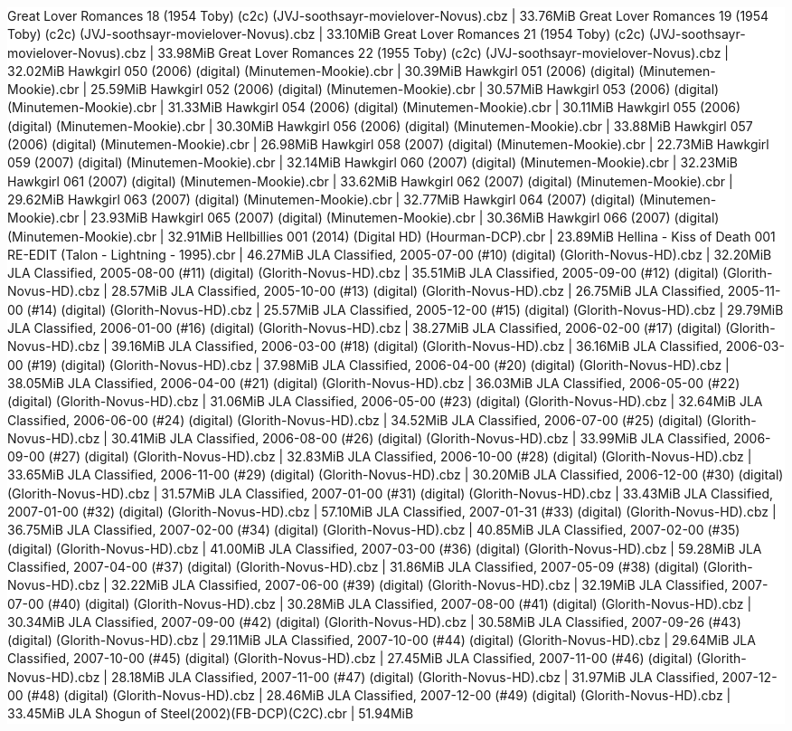 Great Lover Romances 18 (1954 Toby) (c2c) (JVJ-soothsayr-movielover-Novus).cbz | 33.76MiB
Great Lover Romances 19 (1954 Toby) (c2c) (JVJ-soothsayr-movielover-Novus).cbz | 33.10MiB
Great Lover Romances 21 (1954 Toby) (c2c) (JVJ-soothsayr-movielover-Novus).cbz | 33.98MiB
Great Lover Romances 22 (1955 Toby) (c2c) (JVJ-soothsayr-movielover-Novus).cbz | 32.02MiB
Hawkgirl 050 (2006) (digital) (Minutemen-Mookie).cbr | 30.39MiB
Hawkgirl 051 (2006) (digital) (Minutemen-Mookie).cbr | 25.59MiB
Hawkgirl 052 (2006) (digital) (Minutemen-Mookie).cbr | 30.57MiB
Hawkgirl 053 (2006) (digital) (Minutemen-Mookie).cbr | 31.33MiB
Hawkgirl 054 (2006) (digital) (Minutemen-Mookie).cbr | 30.11MiB
Hawkgirl 055 (2006) (digital) (Minutemen-Mookie).cbr | 30.30MiB
Hawkgirl 056 (2006) (digital) (Minutemen-Mookie).cbr | 33.88MiB
Hawkgirl 057 (2006) (digital) (Minutemen-Mookie).cbr | 26.98MiB
Hawkgirl 058 (2007) (digital) (Minutemen-Mookie).cbr | 22.73MiB
Hawkgirl 059 (2007) (digital) (Minutemen-Mookie).cbr | 32.14MiB
Hawkgirl 060 (2007) (digital) (Minutemen-Mookie).cbr | 32.23MiB
Hawkgirl 061 (2007) (digital) (Minutemen-Mookie).cbr | 33.62MiB
Hawkgirl 062 (2007) (digital) (Minutemen-Mookie).cbr | 29.62MiB
Hawkgirl 063 (2007) (digital) (Minutemen-Mookie).cbr | 32.77MiB
Hawkgirl 064 (2007) (digital) (Minutemen-Mookie).cbr | 23.93MiB
Hawkgirl 065 (2007) (digital) (Minutemen-Mookie).cbr | 30.36MiB
Hawkgirl 066 (2007) (digital) (Minutemen-Mookie).cbr | 32.91MiB
Hellbillies 001 (2014) (Digital HD) (Hourman-DCP).cbr | 23.89MiB
Hellina - Kiss of Death 001 RE-EDIT (Talon - Lightning - 1995).cbr | 46.27MiB
JLA Classified, 2005-07-00 (#10) (digital) (Glorith-Novus-HD).cbz | 32.20MiB
JLA Classified, 2005-08-00 (#11) (digital) (Glorith-Novus-HD).cbz | 35.51MiB
JLA Classified, 2005-09-00 (#12) (digital) (Glorith-Novus-HD).cbz | 28.57MiB
JLA Classified, 2005-10-00 (#13) (digital) (Glorith-Novus-HD).cbz | 26.75MiB
JLA Classified, 2005-11-00 (#14) (digital) (Glorith-Novus-HD).cbz | 25.57MiB
JLA Classified, 2005-12-00 (#15) (digital) (Glorith-Novus-HD).cbz | 29.79MiB
JLA Classified, 2006-01-00 (#16) (digital) (Glorith-Novus-HD).cbz | 38.27MiB
JLA Classified, 2006-02-00 (#17) (digital) (Glorith-Novus-HD).cbz | 39.16MiB
JLA Classified, 2006-03-00 (#18) (digital) (Glorith-Novus-HD).cbz | 36.16MiB
JLA Classified, 2006-03-00 (#19) (digital) (Glorith-Novus-HD).cbz | 37.98MiB
JLA Classified, 2006-04-00 (#20) (digital) (Glorith-Novus-HD).cbz | 38.05MiB
JLA Classified, 2006-04-00 (#21) (digital) (Glorith-Novus-HD).cbz | 36.03MiB
JLA Classified, 2006-05-00 (#22) (digital) (Glorith-Novus-HD).cbz | 31.06MiB
JLA Classified, 2006-05-00 (#23) (digital) (Glorith-Novus-HD).cbz | 32.64MiB
JLA Classified, 2006-06-00 (#24) (digital) (Glorith-Novus-HD).cbz | 34.52MiB
JLA Classified, 2006-07-00 (#25) (digital) (Glorith-Novus-HD).cbz | 30.41MiB
JLA Classified, 2006-08-00 (#26) (digital) (Glorith-Novus-HD).cbz | 33.99MiB
JLA Classified, 2006-09-00 (#27) (digital) (Glorith-Novus-HD).cbz | 32.83MiB
JLA Classified, 2006-10-00 (#28) (digital) (Glorith-Novus-HD).cbz | 33.65MiB
JLA Classified, 2006-11-00 (#29) (digital) (Glorith-Novus-HD).cbz | 30.20MiB
JLA Classified, 2006-12-00 (#30) (digital) (Glorith-Novus-HD).cbz | 31.57MiB
JLA Classified, 2007-01-00 (#31) (digital) (Glorith-Novus-HD).cbz | 33.43MiB
JLA Classified, 2007-01-00 (#32) (digital) (Glorith-Novus-HD).cbz | 57.10MiB
JLA Classified, 2007-01-31 (#33) (digital) (Glorith-Novus-HD).cbz | 36.75MiB
JLA Classified, 2007-02-00 (#34) (digital) (Glorith-Novus-HD).cbz | 40.85MiB
JLA Classified, 2007-02-00 (#35) (digital) (Glorith-Novus-HD).cbz | 41.00MiB
JLA Classified, 2007-03-00 (#36) (digital) (Glorith-Novus-HD).cbz | 59.28MiB
JLA Classified, 2007-04-00 (#37) (digital) (Glorith-Novus-HD).cbz | 31.86MiB
JLA Classified, 2007-05-09 (#38) (digital) (Glorith-Novus-HD).cbz | 32.22MiB
JLA Classified, 2007-06-00 (#39) (digital) (Glorith-Novus-HD).cbz | 32.19MiB
JLA Classified, 2007-07-00 (#40) (digital) (Glorith-Novus-HD).cbz | 30.28MiB
JLA Classified, 2007-08-00 (#41) (digital) (Glorith-Novus-HD).cbz | 30.34MiB
JLA Classified, 2007-09-00 (#42) (digital) (Glorith-Novus-HD).cbz | 30.58MiB
JLA Classified, 2007-09-26 (#43) (digital) (Glorith-Novus-HD).cbz | 29.11MiB
JLA Classified, 2007-10-00 (#44) (digital) (Glorith-Novus-HD).cbz | 29.64MiB
JLA Classified, 2007-10-00 (#45) (digital) (Glorith-Novus-HD).cbz | 27.45MiB
JLA Classified, 2007-11-00 (#46) (digital) (Glorith-Novus-HD).cbz | 28.18MiB
JLA Classified, 2007-11-00 (#47) (digital) (Glorith-Novus-HD).cbz | 31.97MiB
JLA Classified, 2007-12-00 (#48) (digital) (Glorith-Novus-HD).cbz | 28.46MiB
JLA Classified, 2007-12-00 (#49) (digital) (Glorith-Novus-HD).cbz | 33.45MiB
JLA Shogun of Steel(2002)(FB-DCP)(C2C).cbr | 51.94MiB